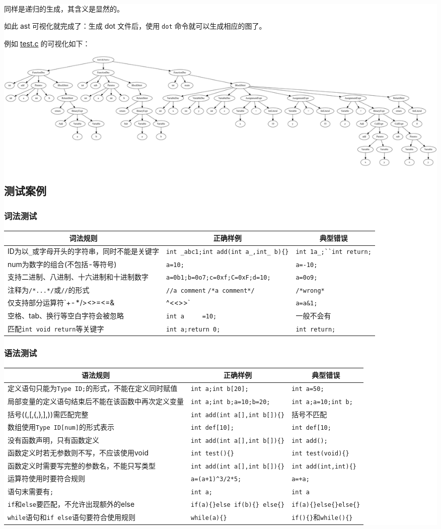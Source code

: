 同样是递归的生成，其含义是显然的。

如此 ast 可视化就完成了：生成 dot 文件后，使用 `dot` 命令就可以生成相应的图了。

例如 [test.c](test/ok/test.c) 的可视化如下：

![](ast.png)

## 测试案例

### 词法测试

| 词法规则                                      | 正确样例                             | 典型错误                |
| --------------------------------------------- | ------------------------------------ | ----------------------- |
| ID为以`_`或字母开头的字符串，同时不能是关键字 | `int _abc1;int add(int a_,int_ b){}` | `int 1a_;``int return;` |
| num为数字的组合(不包括-等符号)                | `a=10;`                              | `a=-10;`                |
| 支持二进制、八进制、十六进制和十进制数字      | `a=0b1;b=0o7;c=0xf;C=0xF;d=10;`      | `a=0o9;`                |
| 注释为`/*...*/`或`//`的形式                   | `//a comment` `/*a comment*/`        | `/*wrong*`              |
| 仅支持部分运算符`+-*/\><>=<=&                 | ^<<>>`                               | `a=a&1;`                | `a=!1;` |
| 空格、tab、换行等空白字符会被忽略             | `int a     =10;`                     | 一般不会有              |
| 匹配`int void return`等关键字                 | `int a;return 0;`                    | `int return;`           |

### 语法测试

| 语法规则                                           | 正确样例                     | 典型错误              |
| -------------------------------------------------- | ---------------------------- | --------------------- |
| 定义语句只能为`Type ID;`的形式，不能在定义同时赋值 | `int a;int b[20];`           | `int a=50;`           |
| 局部变量的定义语句结束后不能在该函数中再次定义变量 | `int a;int b;a=10;b=20;`     | `int a;a=10;int b;`   |
| 括号((,[,{,},],))需匹配完整                        | `int add(int a[],int b[]){}` | 括号不匹配            |
| 数组使用`Type ID[num]`的形式表示                   | `int def[10];`               | `int def[10;`         |
| 没有函数声明，只有函数定义                         | `int add(int a[],int b[]){}` | `int add();`          |
| 函数定义时若无参数则不写，不应该使用void           | `int test(){}`               | `int test(void){}`    |
| 函数定义时需要写完整的参数名，不能只写类型         | `int add(int a[],int b[]){}` | `int add(int,int){}`  |
| 运算符使用时要符合规则                             | `a=(a+1)^3/2*5;`             | `a=+a;`               |
| 语句末需要有`;`                                    | `int a;`                     | `int a`               |
| `if`和`else`要匹配，不允许出现额外的else           | `if(a){}else if(b){} else{}` | `if(a){}else{}else{}` |
| `while`语句和`if else`语句要符合使用规则           | `while(a){}`                 | `if(){}`和`while(){}` |
